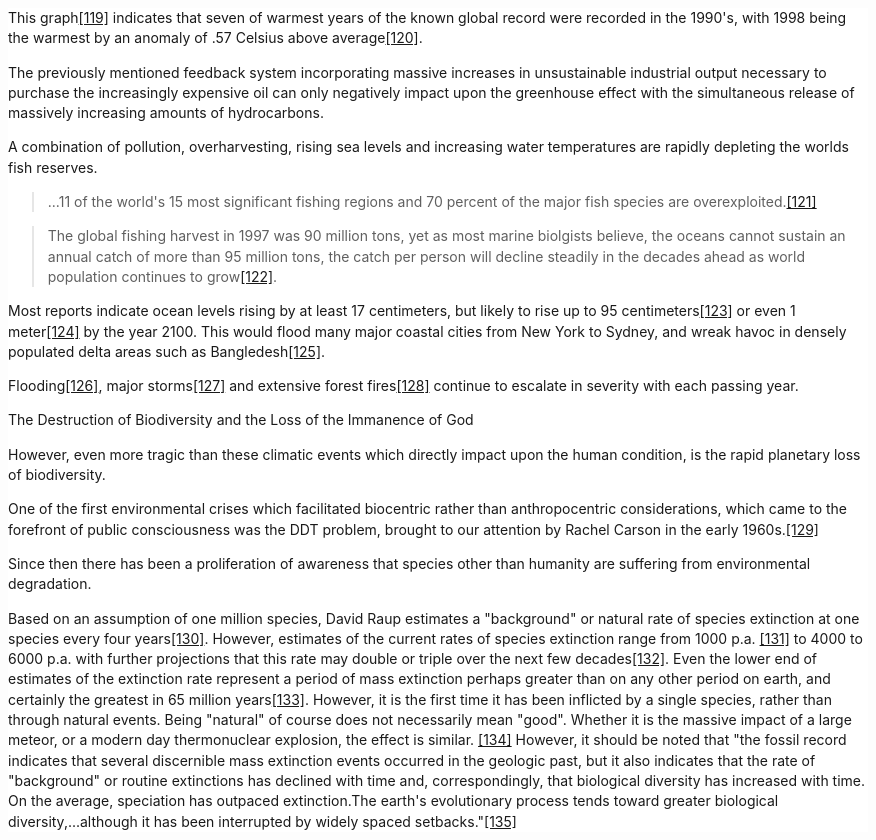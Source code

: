 This graph[\[119\]](http://bahai-library.com/jones_environmental_crisis&chapter=7#_ftn119) indicates that seven of warmest years of the known global record were recorded in the 1990's, with 1998 being the warmest by an anomaly of .57 Celsius above average[\[120\]](http://bahai-library.com/jones_environmental_crisis&chapter=7#_ftn120).

The previously mentioned feedback system incorporating massive increases in unsustainable industrial output necessary to purchase the increasingly expensive oil can only negatively impact upon the greenhouse effect with the simultaneous release of massively increasing amounts of hydrocarbons.

A combination of pollution, overharvesting, rising sea levels and increasing water temperatures are rapidly depleting the worlds fish reserves.

> ...11 of the world's 15 most significant fishing regions and 70 percent of the major fish species are overexploited.[\[121\]](http://bahai-library.com/jones_environmental_crisis&chapter=7#_ftn121)

> The global fishing harvest in 1997 was 90 million tons, yet as most marine biolgists believe, the oceans cannot sustain an annual catch of more than 95 million tons, the catch per person will decline steadily in the decades ahead as world population continues to grow[\[122\]](http://bahai-library.com/jones_environmental_crisis&chapter=7#_ftn122).

Most reports indicate ocean levels rising by at least 17 centimeters, but likely to rise up to 95 centimeters[\[123\]](http://bahai-library.com/jones_environmental_crisis&chapter=7#_ftn123) or even 1 meter[\[124\]](http://bahai-library.com/jones_environmental_crisis&chapter=7#_ftn124) by the year 2100. This would flood many major coastal cities from New York to Sydney, and wreak havoc in densely populated delta areas such as Bangledesh[\[125\]](http://bahai-library.com/jones_environmental_crisis&chapter=7#_ftn125).

Flooding[\[126\]](http://bahai-library.com/jones_environmental_crisis&chapter=7#_ftn126), major storms[\[127\]](http://bahai-library.com/jones_environmental_crisis&chapter=7#_ftn127) and extensive forest fires[\[128\]](http://bahai-library.com/jones_environmental_crisis&chapter=7#_ftn128) continue to escalate in severity with each passing year.

The Destruction of Biodiversity and the Loss of the Immanence of God

However, even more tragic than these climatic events which directly impact upon the human condition, is the rapid planetary loss of biodiversity.

One of the first environmental crises which facilitated biocentric rather than anthropocentric considerations, which came to the forefront of public consciousness was the DDT problem, brought to our attention by Rachel Carson in the early 1960s.[\[129\]](http://bahai-library.com/jones_environmental_crisis&chapter=7#_ftn129)

Since then there has been a proliferation of awareness that species other than humanity are suffering from environmental degradation.

Based on an assumption of one million species, David Raup estimates a "background" or natural rate of species extinction at one species every four years[\[130\]](http://bahai-library.com/jones_environmental_crisis&chapter=7#_ftn130). However, estimates of the current rates of species extinction range from 1000 p.a. [\[131\]](http://bahai-library.com/jones_environmental_crisis&chapter=7#_ftn131) to 4000 to 6000 p.a. with further projections that this rate may double or triple over the next few decades[\[132\]](http://bahai-library.com/jones_environmental_crisis&chapter=7#_ftn132). Even the lower end of estimates of the extinction rate represent a period of mass extinction perhaps greater than on any other period on earth, and certainly the greatest in 65 million years[\[133\]](http://bahai-library.com/jones_environmental_crisis&chapter=7#_ftn133). However, it is the first time it has been inflicted by a single species, rather than through natural events. Being "natural" of course does not necessarily mean "good". Whether it is the massive impact of a large meteor, or a modern day thermonuclear explosion, the effect is similar. [\[134\]](http://bahai-library.com/jones_environmental_crisis&chapter=7#_ftn134) However, it should be noted that "the fossil record indicates that several discernible mass extinction events occurred in the geologic past, but it also indicates that the rate of "background" or routine extinctions has declined with time and, correspondingly, that biological diversity has increased with time. On the average, speciation has outpaced extinction.The earth's evolutionary process tends toward greater biological diversity,...although it has been interrupted by widely spaced setbacks."[\[135\]](http://bahai-library.com/jones_environmental_crisis&chapter=7#_ftn135)
